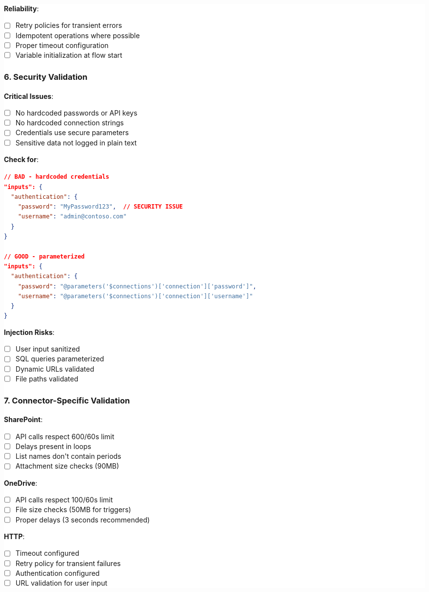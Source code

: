 **Reliability**:
- [ ] Retry policies for transient errors
- [ ] Idempotent operations where possible
- [ ] Proper timeout configuration
- [ ] Variable initialization at flow start

### 6. Security Validation

**Critical Issues**:
- [ ] No hardcoded passwords or API keys
- [ ] No hardcoded connection strings
- [ ] Credentials use secure parameters
- [ ] Sensitive data not logged in plain text

**Check for**:
```json
// BAD - hardcoded credentials
"inputs": {
  "authentication": {
    "password": "MyPassword123",  // SECURITY ISSUE
    "username": "admin@contoso.com"
  }
}

// GOOD - parameterized
"inputs": {
  "authentication": {
    "password": "@parameters('$connections')['connection']['password']",
    "username": "@parameters('$connections')['connection']['username']"
  }
}
```

**Injection Risks**:
- [ ] User input sanitized
- [ ] SQL queries parameterized
- [ ] Dynamic URLs validated
- [ ] File paths validated

### 7. Connector-Specific Validation

**SharePoint**:
- [ ] API calls respect 600/60s limit
- [ ] Delays present in loops
- [ ] List names don't contain periods
- [ ] Attachment size checks (90MB)

**OneDrive**:
- [ ] API calls respect 100/60s limit
- [ ] File size checks (50MB for triggers)
- [ ] Proper delays (3 seconds recommended)

**HTTP**:
- [ ] Timeout configured
- [ ] Retry policy for transient failures
- [ ] Authentication configured
- [ ] URL validation for user input
